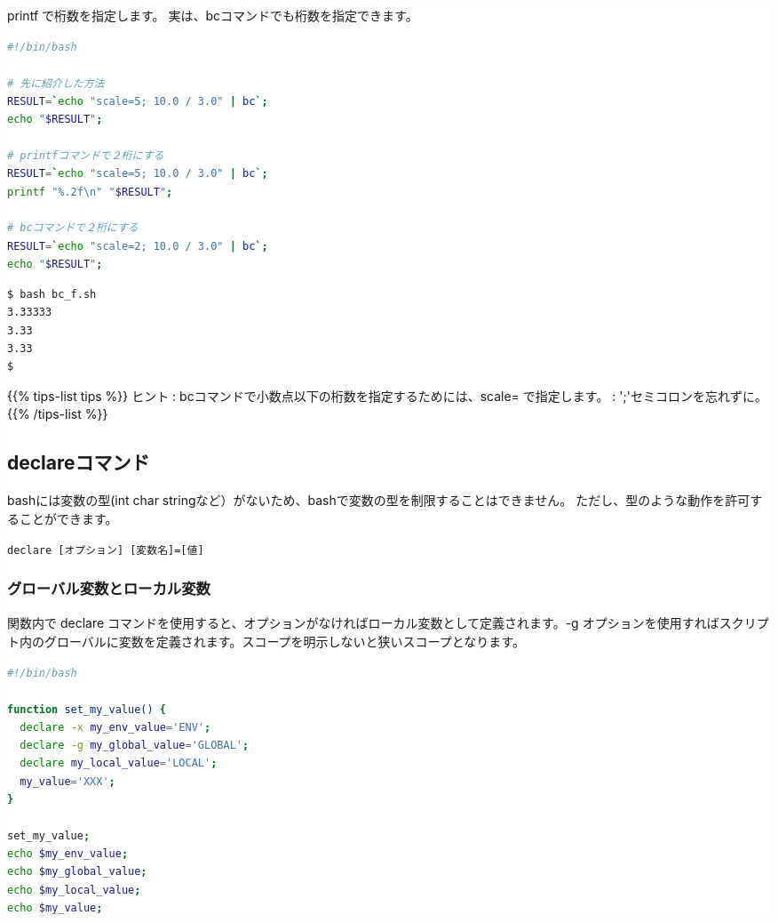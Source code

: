 printf で桁数を指定します。
実は、bcコマンドでも桁数を指定できます。

``` bash:bc_f.sh
#!/bin/bash

# 先に紹介した方法
RESULT=`echo "scale=5; 10.0 / 3.0" | bc`;
echo "$RESULT";

# printfコマンドで２桁にする
RESULT=`echo "scale=5; 10.0 / 3.0" | bc`;
printf "%.2f\n" "$RESULT";

# bcコマンドで２桁にする
RESULT=`echo "scale=2; 10.0 / 3.0" | bc`;
echo "$RESULT";
```


```
$ bash bc_f.sh
3.33333
3.33
3.33
$
```


{{% tips-list tips %}}
ヒント
: bcコマンドで小数点以下の桁数を指定するためには、scale= で指定します。
: ';'セミコロンを忘れずに。
{{% /tips-list %}}



## declareコマンド

bashには変数の型(int char stringなど）がないため、bashで変数の型を制限することはできません。
ただし、型のような動作を許可することができます。

```
declare [オプション] [変数名]=[値]
```

### グローバル変数とローカル変数
関数内で declare コマンドを使用すると、オプションがなければローカル変数として定義されます。-g オプションを使用すればスクリプト内のグローバルに変数を定義されます。スコープを明示しないと狭いスコープとなります。

``` bash:declare.sh
#!/bin/bash

function set_my_value() {
  declare -x my_env_value='ENV';
  declare -g my_global_value='GLOBAL';
  declare my_local_value='LOCAL';
  my_value='XXX';
}

set_my_value;
echo $my_env_value;
echo $my_global_value;
echo $my_local_value;
echo $my_value;
```
